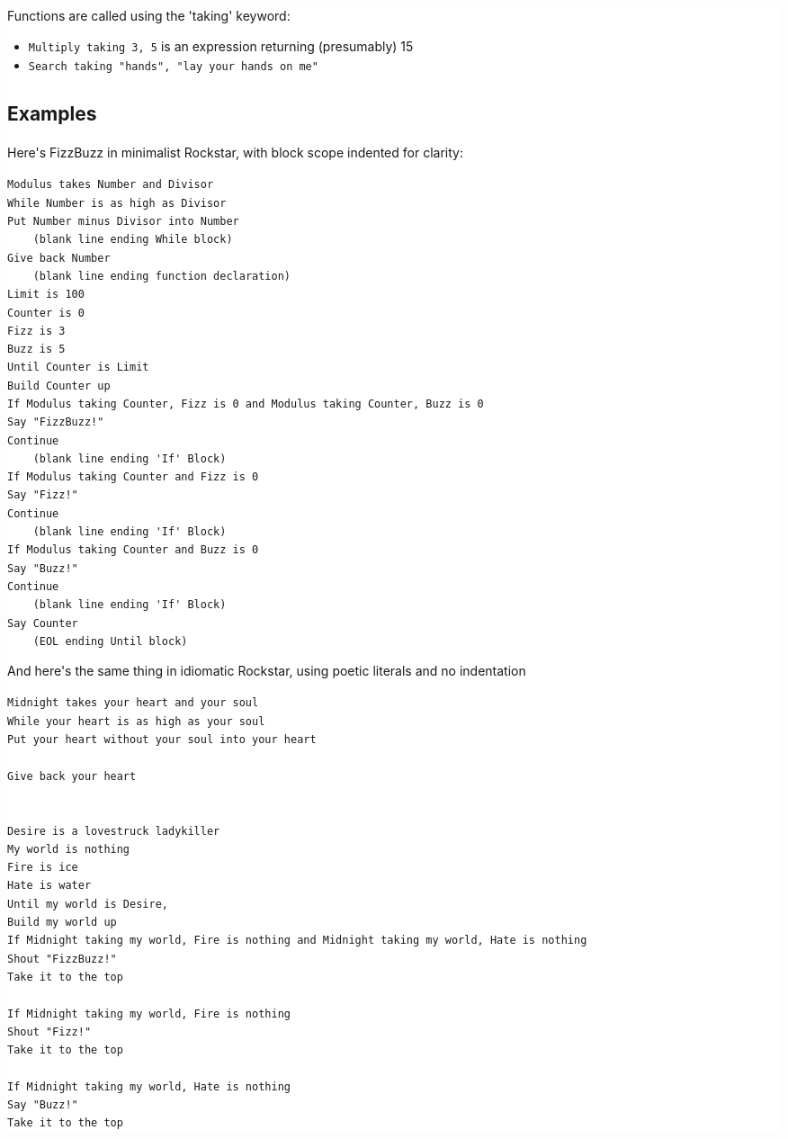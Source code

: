Functions are called using the 'taking' keyword:

* `Multiply taking 3, 5` is an expression returning (presumably) 15
* `Search taking "hands", "lay your hands on me"`

## Examples

Here's FizzBuzz in minimalist Rockstar, with block scope indented for clarity:

```
Modulus takes Number and Divisor
While Number is as high as Divisor
Put Number minus Divisor into Number
    (blank line ending While block)
Give back Number
    (blank line ending function declaration)
Limit is 100
Counter is 0
Fizz is 3
Buzz is 5
Until Counter is Limit
Build Counter up
If Modulus taking Counter, Fizz is 0 and Modulus taking Counter, Buzz is 0
Say "FizzBuzz!"
Continue
    (blank line ending 'If' Block)
If Modulus taking Counter and Fizz is 0
Say "Fizz!"
Continue
    (blank line ending 'If' Block)	
If Modulus taking Counter and Buzz is 0
Say "Buzz!"
Continue
    (blank line ending 'If' Block)
Say Counter
    (EOL ending Until block)
```

And here's the same thing in idiomatic Rockstar, using poetic literals and no indentation

```
Midnight takes your heart and your soul
While your heart is as high as your soul
Put your heart without your soul into your heart

Give back your heart


Desire is a lovestruck ladykiller
My world is nothing 
Fire is ice
Hate is water
Until my world is Desire,
Build my world up
If Midnight taking my world, Fire is nothing and Midnight taking my world, Hate is nothing
Shout "FizzBuzz!"
Take it to the top

If Midnight taking my world, Fire is nothing
Shout "Fizz!"
Take it to the top

If Midnight taking my world, Hate is nothing
Say "Buzz!"
Take it to the top

```
